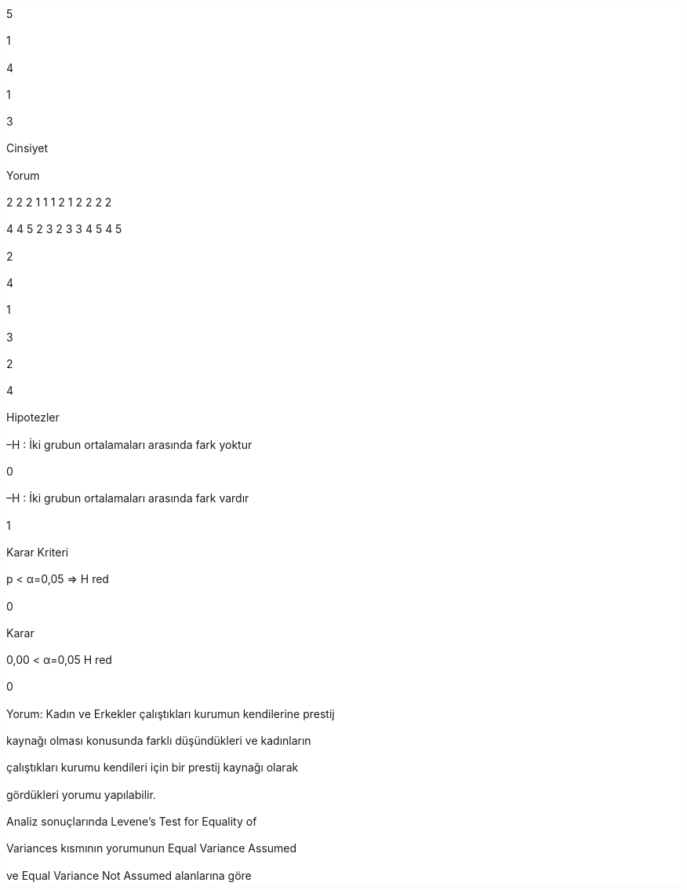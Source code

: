5

1

4

1

3

Cinsiyet

Yorum

2 2 2 1 1 1 2 1 2 2 2 2

4 4 5 2 3 2 3 3 4 5 4 5

2

4

1

3

2

4

Hipotezler

–H : İki grubun ortalamaları arasında fark yoktur

0

–H : İki grubun ortalamaları arasında fark vardır

1

Karar Kriteri

p \< α=0,05 =\> H red

0

Karar

0,00 \< α=0,05 H red

0

Yorum: Kadın ve Erkekler çalıştıkları kurumun kendilerine prestij

kaynağı olması konusunda farklı düşündükleri ve kadınların

çalıştıkları kurumu kendileri için bir prestij kaynağı olarak

gördükleri yorumu yapılabilir.

Analiz sonuçlarında Levene’s Test for Equality of

Variances kısmının yorumunun Equal Variance Assumed

ve Equal Variance Not Assumed alanlarına göre
